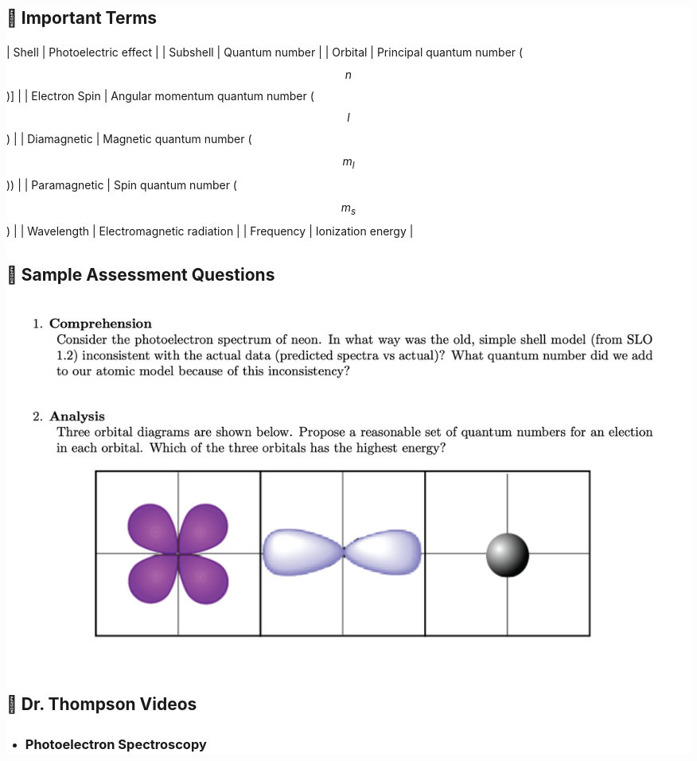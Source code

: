 
## :paperclip: Important Terms

| Shell              | Photoelectric effect    |
| Subshell        | Quantum number             |
| Orbital     | Principal quantum number ($$n$$)]           |
| Electron Spin      | Angular momentum quantum number ($$l$$)               |
| Diamagnetic | Magnetic quantum number ($$m_l$$))           |
| Paramagnetic | Spin quantum number ($$m_s$$)           |
| Wavelength | Electromagnetic radiation            |
| Frequency | Ionization energy           |


## :memo: Sample Assessment Questions
![Sample assessment questions for CHEM 1340 SLO 3.1](/assets/theme/images/1340_3_dot_1_Sample.png "1340 SLO 3.1")

## :movie_camera: Dr. Thompson Videos

*  ### Photoelectron Spectroscopy
<iframe
    width="600"
    height="338"
    frameBorder="0"
    src="https://flip.com/s/PgETgMKHAbyMtTmq?embed=true"
    webkitallowfullscreen
    mozallowfullscreen
    allowfullscreen
    allow="microphone; camera; display-capture"></iframe>
